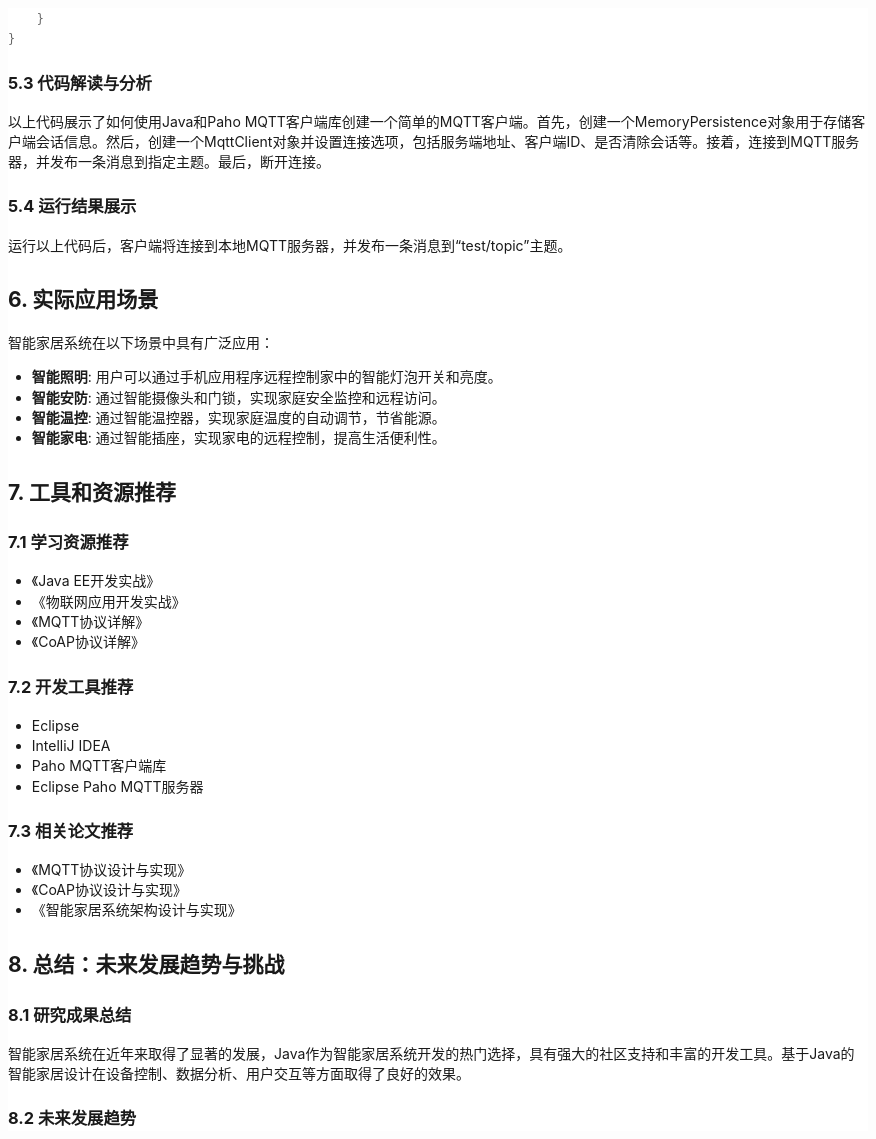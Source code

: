 ```java
    }
}
```

### 5.3 代码解读与分析

以上代码展示了如何使用Java和Paho MQTT客户端库创建一个简单的MQTT客户端。首先，创建一个MemoryPersistence对象用于存储客户端会话信息。然后，创建一个MqttClient对象并设置连接选项，包括服务端地址、客户端ID、是否清除会话等。接着，连接到MQTT服务器，并发布一条消息到指定主题。最后，断开连接。

### 5.4 运行结果展示

运行以上代码后，客户端将连接到本地MQTT服务器，并发布一条消息到“test/topic”主题。

## 6. 实际应用场景

智能家居系统在以下场景中具有广泛应用：

- **智能照明**: 用户可以通过手机应用程序远程控制家中的智能灯泡开关和亮度。
- **智能安防**: 通过智能摄像头和门锁，实现家庭安全监控和远程访问。
- **智能温控**: 通过智能温控器，实现家庭温度的自动调节，节省能源。
- **智能家电**: 通过智能插座，实现家电的远程控制，提高生活便利性。

## 7. 工具和资源推荐

### 7.1 学习资源推荐

- 《Java EE开发实战》
- 《物联网应用开发实战》
- 《MQTT协议详解》
- 《CoAP协议详解》

### 7.2 开发工具推荐

- Eclipse
- IntelliJ IDEA
- Paho MQTT客户端库
- Eclipse Paho MQTT服务器

### 7.3 相关论文推荐

- 《MQTT协议设计与实现》
- 《CoAP协议设计与实现》
- 《智能家居系统架构设计与实现》

## 8. 总结：未来发展趋势与挑战

### 8.1 研究成果总结

智能家居系统在近年来取得了显著的发展，Java作为智能家居系统开发的热门选择，具有强大的社区支持和丰富的开发工具。基于Java的智能家居设计在设备控制、数据分析、用户交互等方面取得了良好的效果。

### 8.2 未来发展趋势
